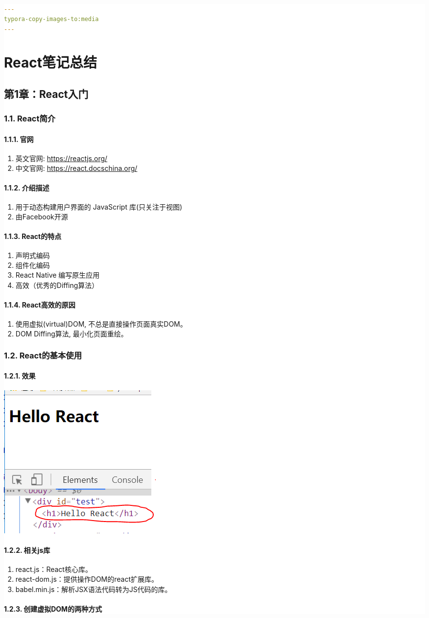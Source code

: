 ```yaml
---
typora-copy-images-to:media
---
```

# React笔记总结

## 第1章：React入门
### 1.1. React简介
#### 1.1.1. 官网
1.	英文官网: https://reactjs.org/
2.	中文官网: https://react.docschina.org/
#### 1.1.2. 介绍描述
1.	用于动态构建用户界面的 JavaScript 库(只关注于视图)
2.	由Facebook开源
#### 1.1.3. React的特点
1.	声明式编码
2.	组件化编码
3.	React Native 编写原生应用
4.	高效（优秀的Diffing算法）
#### 1.1.4. React高效的原因
1.	使用虚拟(virtual)DOM, 不总是直接操作页面真实DOM。
2.	DOM Diffing算法, 最小化页面重绘。
### 1.2. React的基本使用
#### 1.2.1. 效果
![](media/hello_react.png)
#### 1.2.2. 相关js库
1.	react.js：React核心库。
2.	react-dom.js：提供操作DOM的react扩展库。
3.	babel.min.js：解析JSX语法代码转为JS代码的库。
#### 1.2.3. 创建虚拟DOM的两种方式